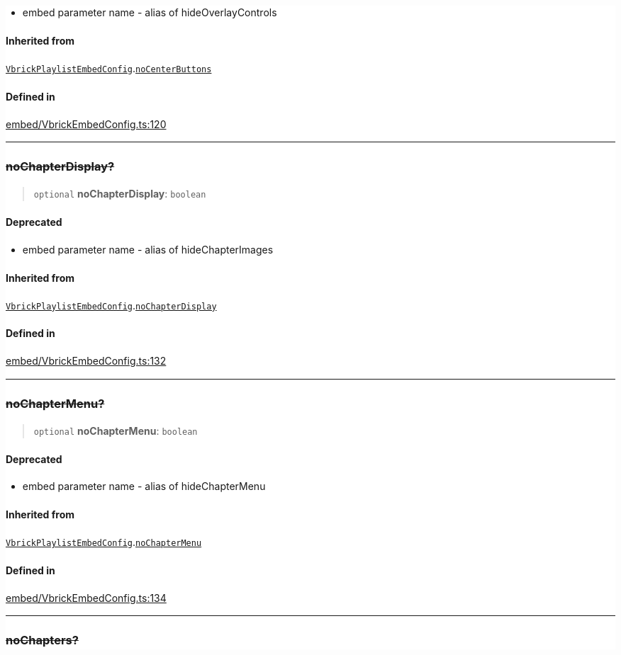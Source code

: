 - embed parameter name - alias of hideOverlayControls

#### Inherited from

[`VbrickPlaylistEmbedConfig`](VbrickPlaylistEmbedConfig.md).[`noCenterButtons`](VbrickPlaylistEmbedConfig.md#nocenterbuttons)

#### Defined in

[embed/VbrickEmbedConfig.ts:120](https://github.com/vbrick/rev-sdk-js/blob/main/src/embed/VbrickEmbedConfig.ts#L120)

***

### ~~noChapterDisplay?~~

> `optional` **noChapterDisplay**: `boolean`

#### Deprecated

- embed parameter name - alias of hideChapterImages

#### Inherited from

[`VbrickPlaylistEmbedConfig`](VbrickPlaylistEmbedConfig.md).[`noChapterDisplay`](VbrickPlaylistEmbedConfig.md#nochapterdisplay)

#### Defined in

[embed/VbrickEmbedConfig.ts:132](https://github.com/vbrick/rev-sdk-js/blob/main/src/embed/VbrickEmbedConfig.ts#L132)

***

### ~~noChapterMenu?~~

> `optional` **noChapterMenu**: `boolean`

#### Deprecated

- embed parameter name - alias of hideChapterMenu

#### Inherited from

[`VbrickPlaylistEmbedConfig`](VbrickPlaylistEmbedConfig.md).[`noChapterMenu`](VbrickPlaylistEmbedConfig.md#nochaptermenu)

#### Defined in

[embed/VbrickEmbedConfig.ts:134](https://github.com/vbrick/rev-sdk-js/blob/main/src/embed/VbrickEmbedConfig.ts#L134)

***

### ~~noChapters?~~
